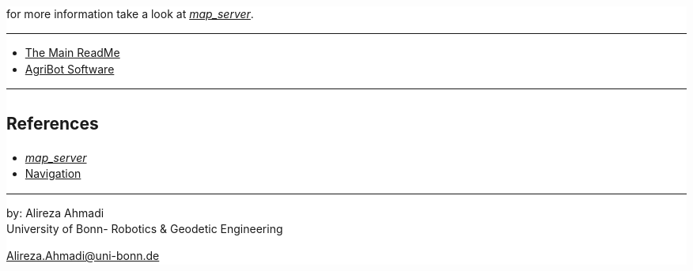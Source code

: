 for more information take a look at [*map_server*](http://wiki.ros.org/map_server).

--- 

* [The Main ReadMe](https://github.com/alirezaahmadi/Agribot/blob/master/README.md)
* [AgriBot Software](https://github.com/alirezaahmadi/Agribot/blob/master/doc/api.md) 

---
## References
* [*map_server*](http://wiki.ros.org/map_server)
* [Navigation](http://wiki.ros.org/navigation)

--- 
 by: Alireza Ahmadi                                     
 University of Bonn- Robotics & Geodetic Engineering
 
 Alireza.Ahmadi@uni-bonn.de                             
 [](https://www.AlirezaAhmadi.xyz)






